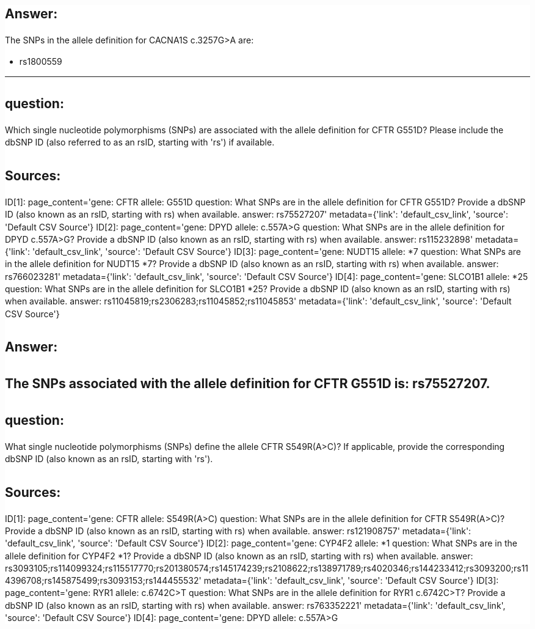 ## Answer:
The SNPs in the allele definition for CACNA1S c.3257G>A are:

* rs1800559
--------------------------------------------------
## question:
Which single nucleotide polymorphisms (SNPs) are associated with the allele definition for CFTR G551D? Please include the dbSNP ID (also referred to as an rsID, starting with 'rs') if available.
## Sources:
ID[1]: page_content='gene: CFTR
allele: G551D
question: What SNPs are in the allele definition for CFTR G551D? Provide a dbSNP ID (also known as an rsID, starting with rs) when available.
answer: rs75527207' metadata={'link': 'default_csv_link', 'source': 'Default CSV Source'}
ID[2]: page_content='gene: DPYD
allele: c.557A>G
question: What SNPs are in the allele definition for DPYD c.557A>G? Provide a dbSNP ID (also known as an rsID, starting with rs) when available.
answer: rs115232898' metadata={'link': 'default_csv_link', 'source': 'Default CSV Source'}
ID[3]: page_content='gene: NUDT15
allele: *7
question: What SNPs are in the allele definition for NUDT15 *7? Provide a dbSNP ID (also known as an rsID, starting with rs) when available.
answer: rs766023281' metadata={'link': 'default_csv_link', 'source': 'Default CSV Source'}
ID[4]: page_content='gene: SLCO1B1
allele: *25
question: What SNPs are in the allele definition for SLCO1B1 *25? Provide a dbSNP ID (also known as an rsID, starting with rs) when available.
answer: rs11045819;rs2306283;rs11045852;rs11045853' metadata={'link': 'default_csv_link', 'source': 'Default CSV Source'}
## Answer:
The SNPs associated with the allele definition for CFTR G551D is: rs75527207.
--------------------------------------------------
## question:
What single nucleotide polymorphisms (SNPs) define the allele CFTR S549R(A>C)? If applicable, provide the corresponding dbSNP ID (also known as an rsID, starting with 'rs').
## Sources:
ID[1]: page_content='gene: CFTR
allele: S549R(A>C)
question: What SNPs are in the allele definition for CFTR S549R(A>C)? Provide a dbSNP ID (also known as an rsID, starting with rs) when available.
answer: rs121908757' metadata={'link': 'default_csv_link', 'source': 'Default CSV Source'}
ID[2]: page_content='gene: CYP4F2
allele: *1
question: What SNPs are in the allele definition for CYP4F2 *1? Provide a dbSNP ID (also known as an rsID, starting with rs) when available.
answer: rs3093105;rs114099324;rs115517770;rs201380574;rs145174239;rs2108622;rs138971789;rs4020346;rs144233412;rs3093200;rs114396708;rs145875499;rs3093153;rs144455532' metadata={'link': 'default_csv_link', 'source': 'Default CSV Source'}
ID[3]: page_content='gene: RYR1
allele: c.6742C>T
question: What SNPs are in the allele definition for RYR1 c.6742C>T? Provide a dbSNP ID (also known as an rsID, starting with rs) when available.
answer: rs763352221' metadata={'link': 'default_csv_link', 'source': 'Default CSV Source'}
ID[4]: page_content='gene: DPYD
allele: c.557A>G